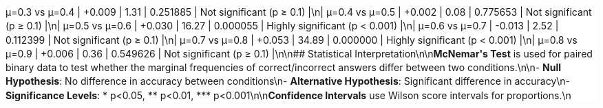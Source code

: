 μ=0.3 vs μ=0.4 | +0.009 | 1.31 | 0.251885 | Not significant (p ≥ 0.1) |\n| μ=0.4 vs μ=0.5 | +0.002 | 0.08 | 0.775653 | Not significant (p ≥ 0.1) |\n| μ=0.5 vs μ=0.6 | +0.030 | 16.27 | 0.000055 | Highly significant (p < 0.001) |\n| μ=0.6 vs μ=0.7 | -0.013 | 2.52 | 0.112399 | Not significant (p ≥ 0.1) |\n| μ=0.7 vs μ=0.8 | +0.053 | 34.89 | 0.000000 | Highly significant (p < 0.001) |\n| μ=0.8 vs μ=0.9 | +0.006 | 0.36 | 0.549626 | Not significant (p ≥ 0.1) |\n\n## Statistical Interpretation\n\n**McNemar's Test** is used for paired binary data to test whether the marginal frequencies of correct/incorrect answers differ between two conditions.\n\n- **Null Hypothesis**: No difference in accuracy between conditions\n- **Alternative Hypothesis**: Significant difference in accuracy\n- **Significance Levels**: * p<0.05, ** p<0.01, *** p<0.001\n\n**Confidence Intervals** use Wilson score intervals for proportions.\n